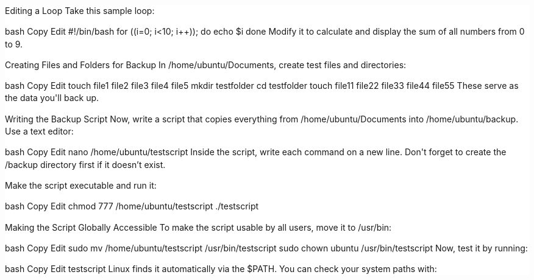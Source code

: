 Editing a Loop
Take this sample loop:

bash
Copy
Edit
#!/bin/bash
for ((i=0; i<10; i++)); 
do 
  echo $i
done
Modify it to calculate and display the sum of all numbers from 0 to 9.

Creating Files and Folders for Backup
In /home/ubuntu/Documents, create test files and directories:

bash
Copy
Edit
touch file1 file2 file3 file4 file5
mkdir testfolder
cd testfolder
touch file11 file22 file33 file44 file55
These serve as the data you'll back up.

Writing the Backup Script
Now, write a script that copies everything from /home/ubuntu/Documents into /home/ubuntu/backup. Use a text editor:

bash
Copy
Edit
nano /home/ubuntu/testscript
Inside the script, write each command on a new line. Don't forget to create the /backup directory first if it doesn’t exist.

Make the script executable and run it:

bash
Copy
Edit
chmod 777 /home/ubuntu/testscript
./testscript

Making the Script Globally Accessible
To make the script usable by all users, move it to /usr/bin:

bash
Copy
Edit
sudo mv /home/ubuntu/testscript /usr/bin/testscript
sudo chown ubuntu /usr/bin/testscript
Now, test it by running:

bash
Copy
Edit
testscript
Linux finds it automatically via the $PATH. You can check your system paths with:
